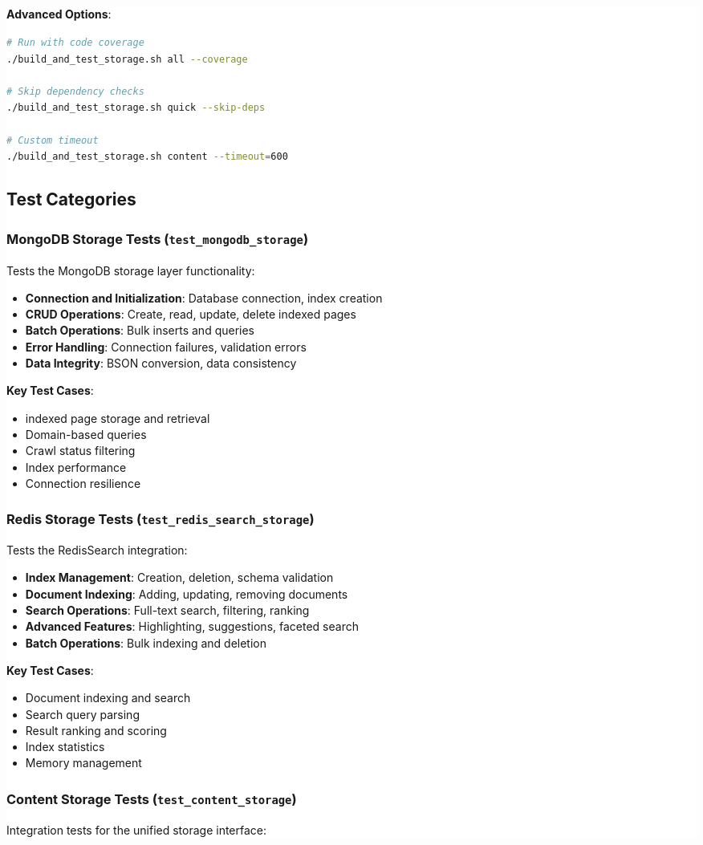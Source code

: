 **Advanced Options**:

```bash
# Run with code coverage
./build_and_test_storage.sh all --coverage

# Skip dependency checks
./build_and_test_storage.sh quick --skip-deps

# Custom timeout
./build_and_test_storage.sh content --timeout=600
```

## Test Categories

### MongoDB Storage Tests (`test_mongodb_storage`)

Tests the MongoDB storage layer functionality:

- **Connection and Initialization**: Database connection, index creation
- **CRUD Operations**: Create, read, update, delete indexed pages
- **Batch Operations**: Bulk inserts and queries
- **Error Handling**: Connection failures, validation errors
- **Data Integrity**: BSON conversion, data consistency

**Key Test Cases**:

- indexed page storage and retrieval
- Domain-based queries
- Crawl status filtering
- Index performance
- Connection resilience

### Redis Storage Tests (`test_redis_search_storage`)

Tests the RedisSearch integration:

- **Index Management**: Creation, deletion, schema validation
- **Document Indexing**: Adding, updating, removing documents
- **Search Operations**: Full-text search, filtering, ranking
- **Advanced Features**: Highlighting, suggestions, faceted search
- **Batch Operations**: Bulk indexing and deletion

**Key Test Cases**:

- Document indexing and search
- Search query parsing
- Result ranking and scoring
- Index statistics
- Memory management

### Content Storage Tests (`test_content_storage`)

Integration tests for the unified storage interface:
